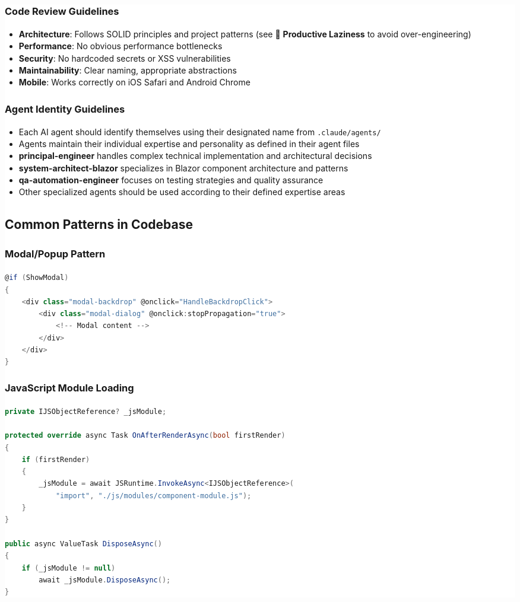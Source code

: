 ### Code Review Guidelines
- **Architecture**: Follows SOLID principles and project patterns (see 🦥 **Productive Laziness** to avoid over-engineering)
- **Performance**: No obvious performance bottlenecks
- **Security**: No hardcoded secrets or XSS vulnerabilities
- **Maintainability**: Clear naming, appropriate abstractions
- **Mobile**: Works correctly on iOS Safari and Android Chrome

### Agent Identity Guidelines
- Each AI agent should identify themselves using their designated name from `.claude/agents/`
- Agents maintain their individual expertise and personality as defined in their agent files
- **principal-engineer** handles complex technical implementation and architectural decisions
- **system-architect-blazor** specializes in Blazor component architecture and patterns
- **qa-automation-engineer** focuses on testing strategies and quality assurance
- Other specialized agents should be used according to their defined expertise areas

## Common Patterns in Codebase

### Modal/Popup Pattern
```csharp
@if (ShowModal)
{
    <div class="modal-backdrop" @onclick="HandleBackdropClick">
        <div class="modal-dialog" @onclick:stopPropagation="true">
            <!-- Modal content -->
        </div>
    </div>
}
```

### JavaScript Module Loading
```csharp
private IJSObjectReference? _jsModule;

protected override async Task OnAfterRenderAsync(bool firstRender)
{
    if (firstRender)
    {
        _jsModule = await JSRuntime.InvokeAsync<IJSObjectReference>(
            "import", "./js/modules/component-module.js");
    }
}

public async ValueTask DisposeAsync()
{
    if (_jsModule != null)
        await _jsModule.DisposeAsync();
}
```

